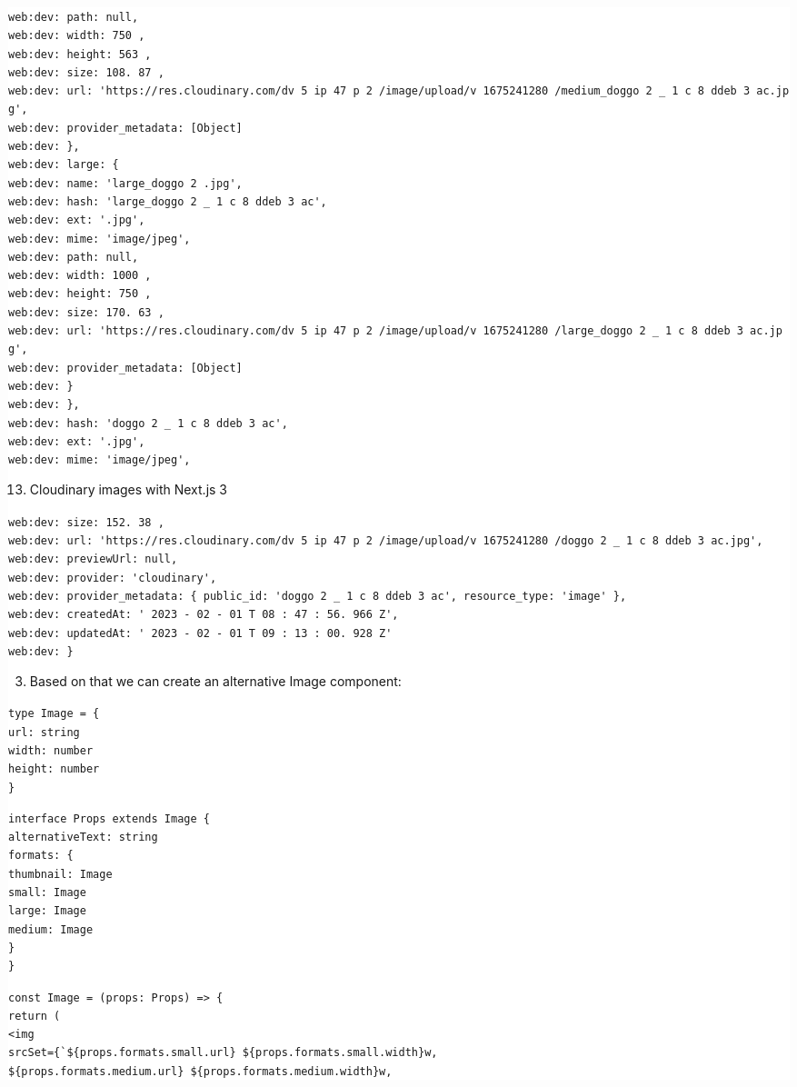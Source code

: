 ```
web:dev: path: null,
web:dev: width: 750 ,
web:dev: height: 563 ,
web:dev: size: 108. 87 ,
web:dev: url: 'https://res.cloudinary.com/dv 5 ip 47 p 2 /image/upload/v 1675241280 /medium_doggo 2 _ 1 c 8 ddeb 3 ac.jpg',
web:dev: provider_metadata: [Object]
web:dev: },
web:dev: large: {
web:dev: name: 'large_doggo 2 .jpg',
web:dev: hash: 'large_doggo 2 _ 1 c 8 ddeb 3 ac',
web:dev: ext: '.jpg',
web:dev: mime: 'image/jpeg',
web:dev: path: null,
web:dev: width: 1000 ,
web:dev: height: 750 ,
web:dev: size: 170. 63 ,
web:dev: url: 'https://res.cloudinary.com/dv 5 ip 47 p 2 /image/upload/v 1675241280 /large_doggo 2 _ 1 c 8 ddeb 3 ac.jpg',
web:dev: provider_metadata: [Object]
web:dev: }
web:dev: },
web:dev: hash: 'doggo 2 _ 1 c 8 ddeb 3 ac',
web:dev: ext: '.jpg',
web:dev: mime: 'image/jpeg',
```

13. Cloudinary images with Next.js 3

```
web:dev: size: 152. 38 ,
web:dev: url: 'https://res.cloudinary.com/dv 5 ip 47 p 2 /image/upload/v 1675241280 /doggo 2 _ 1 c 8 ddeb 3 ac.jpg',
web:dev: previewUrl: null,
web:dev: provider: 'cloudinary',
web:dev: provider_metadata: { public_id: 'doggo 2 _ 1 c 8 ddeb 3 ac', resource_type: 'image' },
web:dev: createdAt: ' 2023 - 02 - 01 T 08 : 47 : 56. 966 Z',
web:dev: updatedAt: ' 2023 - 02 - 01 T 09 : 13 : 00. 928 Z'
web:dev: }
```
3. Based on that we can create an alternative Image component:

```
type Image = {
url: string
width: number
height: number
}
```
```
interface Props extends Image {
alternativeText: string
formats: {
thumbnail: Image
small: Image
large: Image
medium: Image
}
}
```
```
const Image = (props: Props) => {
return (
<img
srcSet={`${props.formats.small.url} ${props.formats.small.width}w,
${props.formats.medium.url} ${props.formats.medium.width}w,
```